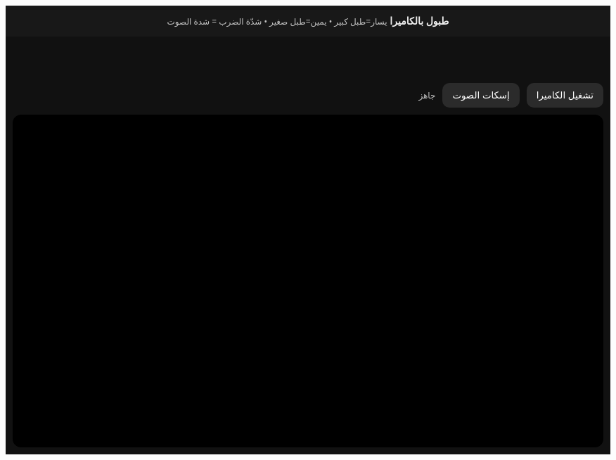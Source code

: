 <!doctype html>
<html lang="ar" dir="rtl">
<head>
  <meta charset="utf-8" />
  <meta name="viewport" content="width=device-width,initial-scale=1" />
  <title>طبول بالكاميرا</title>
  <link rel="manifest" href="manifest.json">
  <meta name="theme-color" content="#111"/>
  <link rel="icon" href="icon-192.png">
  <style>
    body{margin:0;background:#111;color:#eee;font-family:system-ui,sans-serif}
    header{padding:12px 16px;background:#181818;position:sticky;top:0}
    .wrap{display:grid;gap:10px;padding:10px}
    video,canvas{width:100%;max-width:900px;aspect-ratio:16/9;background:#000;border-radius:12px}
    .row{display:flex;gap:10px;flex-wrap:wrap;align-items:center}
    button{padding:10px 14px;border:0;border-radius:10px;background:#2b2b2b;color:#fff;cursor:pointer}
    .pill{font-size:12px;opacity:.8}
  </style>
</head>
<body>
  <header>
    <strong>طبول بالكاميرا</strong>
    <span class="pill">يسار=طبل كبير • يمين=طبل صغير • شدّة الضرب = شدة الصوت</span>
    <button id="installBtn" style="float:left;display:none">تثبيت التطبيق</button>
  </header>

  <div class="wrap">
    <div class="row">
      <button id="startBtn">تشغيل الكاميرا</button>
      <button id="muteBtn">إسكات الصوت</button>
      <span id="status" class="pill">جاهز</span>
    </div>
    <video id="video" playsinline></video>
    <canvas id="overlay"></canvas>
  </div>

  <script type="module">
    // — تسجيل Service Worker (للأوفلاين والتثبيت) —
    if ('serviceWorker' in navigator) {
      navigator.serviceWorker.register('./sw.js');
    }

    // — زر التثبيت —
    let deferredPrompt;
    const installBtn = document.getElementById('installBtn');
    window.addEventListener('beforeinstallprompt', (e)=>{
      e.preventDefault(); deferredPrompt = e; installBtn.style.display='inline-block';
    });
    installBtn.onclick = async ()=>{
      if (!deferredPrompt) return;
      deferredPrompt.prompt();
      await deferredPrompt.userChoice; deferredPrompt = null; installBtn.style.display='none';
    };
